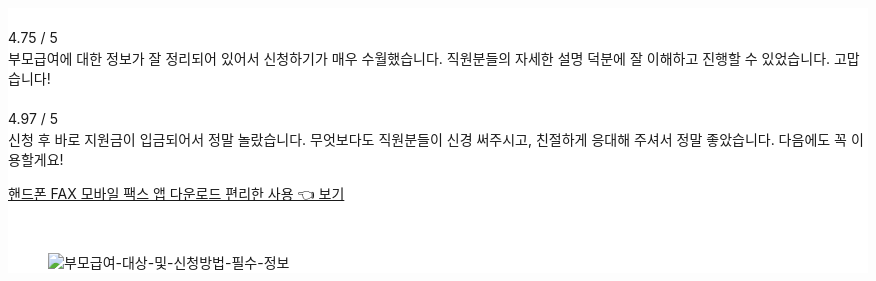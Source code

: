   <br>
  <div itemprop="review" itemscope itemtype="https://schema.org/Review">
      <div itemprop="reviewRating" itemscope itemtype="https://schema.org/Rating"> <span itemprop="ratingValue">4.75</span> / <span itemprop="bestRating">5</span> </div>
      <span itemprop="reviewBody">부모급여에 대한 정보가 잘 정리되어 있어서 신청하기가 매우 수월했습니다. 직원분들의 자세한 설명 덕분에 잘 이해하고 진행할 수 있었습니다. 고맙습니다!</span>
  </div>
  <br>
  <div itemprop="review" itemscope itemtype="https://schema.org/Review">
      <div itemprop="reviewRating" itemscope itemtype="https://schema.org/Rating"> <span itemprop="ratingValue">4.97</span> / <span itemprop="bestRating">5</span> </div>
      <span itemprop="reviewBody">신청 후 바로 지원금이 입금되어서 정말 놀랐습니다. 무엇보다도 직원분들이 신경 써주시고, 친절하게 응대해 주셔서 정말 좋았습니다. 다음에도 꼭 이용할게요!</span>
  </div>
  </blockquote>
</div>
<p><a class="click-button" title="핸드폰 FAX 모바일 팩스 앱 다운로드 편리한 사용" href="https://afficreate.github.io/posts/%ED%95%B8%EB%93%9C%ED%8F%B0-FAX-%EB%AA%A8%EB%B0%94%EC%9D%BC-%ED%8C%A9%EC%8A%A4-%EC%95%B1-%EB%8B%A4%EC%9A%B4%EB%A1%9C%EB%93%9C-%ED%8E%B8%EB%A6%AC%ED%95%9C-%EC%82%AC%EC%9A%A9/" rel="dofollow">핸드폰 FAX 모바일 팩스 앱 다운로드 편리한 사용 👈 보기</a></p><br>
<figure class="image"><img src="https://afficreate.github.io/assets/img/thumbnail/부모급여-대상-및-신청방법-필수-정보.webp" alt="부모급여-대상-및-신청방법-필수-정보" width="256" height="256"></figure>